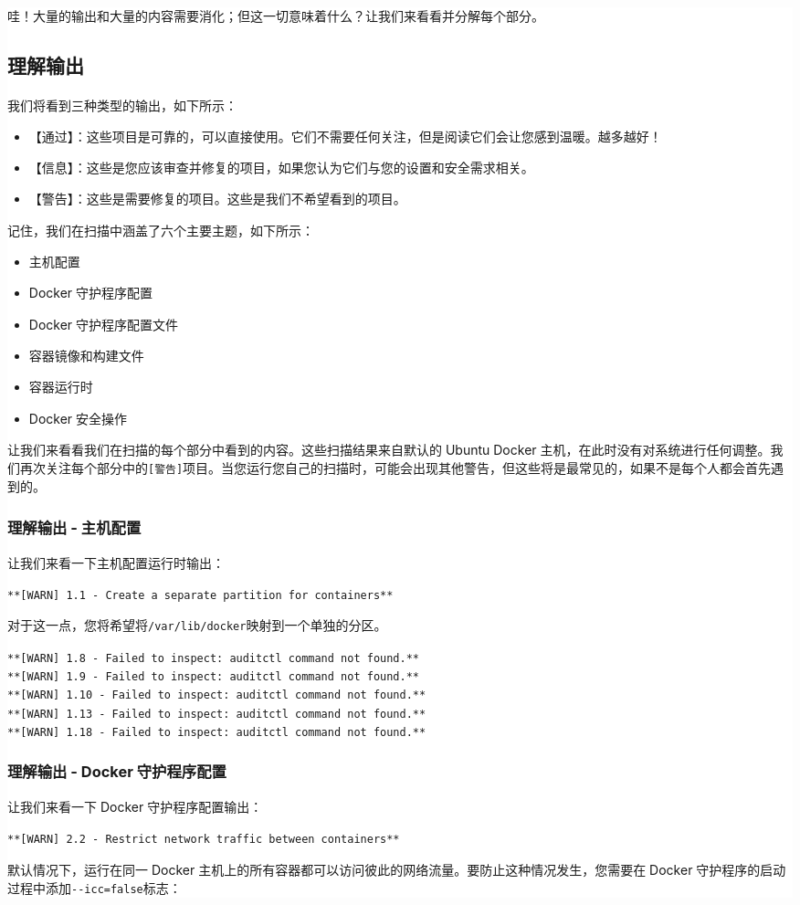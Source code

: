 哇！大量的输出和大量的内容需要消化；但这一切意味着什么？让我们来看看并分解每个部分。

## 理解输出

我们将看到三种类型的输出，如下所示：

+   【通过】：这些项目是可靠的，可以直接使用。它们不需要任何关注，但是阅读它们会让您感到温暖。越多越好！

+   【信息】：这些是您应该审查并修复的项目，如果您认为它们与您的设置和安全需求相关。

+   【警告】：这些是需要修复的项目。这些是我们不希望看到的项目。

记住，我们在扫描中涵盖了六个主要主题，如下所示：

+   主机配置

+   Docker 守护程序配置

+   Docker 守护程序配置文件

+   容器镜像和构建文件

+   容器运行时

+   Docker 安全操作

让我们来看看我们在扫描的每个部分中看到的内容。这些扫描结果来自默认的 Ubuntu Docker 主机，在此时没有对系统进行任何调整。我们再次关注每个部分中的`[警告]`项目。当您运行您自己的扫描时，可能会出现其他警告，但这些将是最常见的，如果不是每个人都会首先遇到的。

### 理解输出 - 主机配置

让我们来看一下主机配置运行时输出：

```
**[WARN] 1.1 - Create a separate partition for containers**

```

对于这一点，您将希望将`/var/lib/docker`映射到一个单独的分区。

```
**[WARN] 1.8 - Failed to inspect: auditctl command not found.**
**[WARN] 1.9 - Failed to inspect: auditctl command not found.**
**[WARN] 1.10 - Failed to inspect: auditctl command not found.**
**[WARN] 1.13 - Failed to inspect: auditctl command not found.**
**[WARN] 1.18 - Failed to inspect: auditctl command not found.**

```

### 理解输出 - Docker 守护程序配置

让我们来看一下 Docker 守护程序配置输出：

```
**[WARN] 2.2 - Restrict network traffic between containers**

```

默认情况下，运行在同一 Docker 主机上的所有容器都可以访问彼此的网络流量。要防止这种情况发生，您需要在 Docker 守护程序的启动过程中添加`--icc=false`标志：
